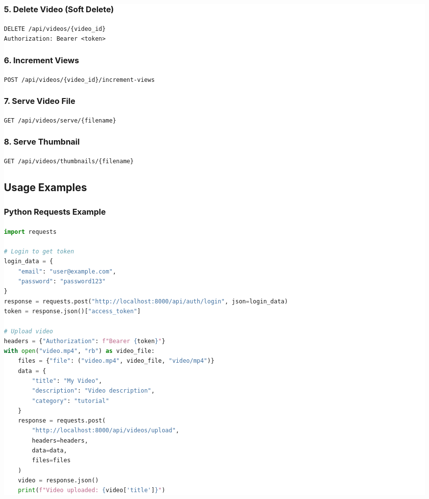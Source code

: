 ### 5. Delete Video (Soft Delete)
```http
DELETE /api/videos/{video_id}
Authorization: Bearer <token>
```

### 6. Increment Views
```http
POST /api/videos/{video_id}/increment-views
```

### 7. Serve Video File
```http
GET /api/videos/serve/{filename}
```

### 8. Serve Thumbnail
```http
GET /api/videos/thumbnails/{filename}
```

## Usage Examples

### Python Requests Example

```python
import requests

# Login to get token
login_data = {
    "email": "user@example.com",
    "password": "password123"
}
response = requests.post("http://localhost:8000/api/auth/login", json=login_data)
token = response.json()["access_token"]

# Upload video
headers = {"Authorization": f"Bearer {token}"}
with open("video.mp4", "rb") as video_file:
    files = {"file": ("video.mp4", video_file, "video/mp4")}
    data = {
        "title": "My Video",
        "description": "Video description",
        "category": "tutorial"
    }
    response = requests.post(
        "http://localhost:8000/api/videos/upload",
        headers=headers,
        data=data,
        files=files
    )
    video = response.json()
    print(f"Video uploaded: {video['title']}")
```
